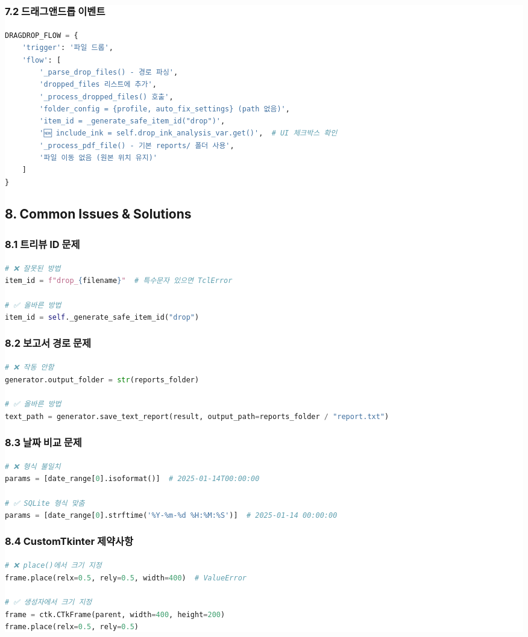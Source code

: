 ### 7.2 드래그앤드롭 이벤트
```python
DRAGDROP_FLOW = {
    'trigger': '파일 드롭',
    'flow': [
        '_parse_drop_files() - 경로 파싱',
        'dropped_files 리스트에 추가',
        '_process_dropped_files() 호출',
        'folder_config = {profile, auto_fix_settings} (path 없음)',
        'item_id = _generate_safe_item_id("drop")',
        '🆕 include_ink = self.drop_ink_analysis_var.get()',  # UI 체크박스 확인
        '_process_pdf_file() - 기본 reports/ 폴더 사용',
        '파일 이동 없음 (원본 위치 유지)'
    ]
}
```

## 8. Common Issues & Solutions

### 8.1 트리뷰 ID 문제
```python
# ❌ 잘못된 방법
item_id = f"drop_{filename}"  # 특수문자 있으면 TclError

# ✅ 올바른 방법  
item_id = self._generate_safe_item_id("drop")
```

### 8.2 보고서 경로 문제
```python
# ❌ 작동 안함
generator.output_folder = str(reports_folder)

# ✅ 올바른 방법
text_path = generator.save_text_report(result, output_path=reports_folder / "report.txt")
```

### 8.3 날짜 비교 문제
```python
# ❌ 형식 불일치
params = [date_range[0].isoformat()]  # 2025-01-14T00:00:00

# ✅ SQLite 형식 맞춤
params = [date_range[0].strftime('%Y-%m-%d %H:%M:%S')]  # 2025-01-14 00:00:00
```

### 8.4 CustomTkinter 제약사항
```python
# ❌ place()에서 크기 지정
frame.place(relx=0.5, rely=0.5, width=400)  # ValueError

# ✅ 생성자에서 크기 지정
frame = ctk.CTkFrame(parent, width=400, height=200)
frame.place(relx=0.5, rely=0.5)
```
